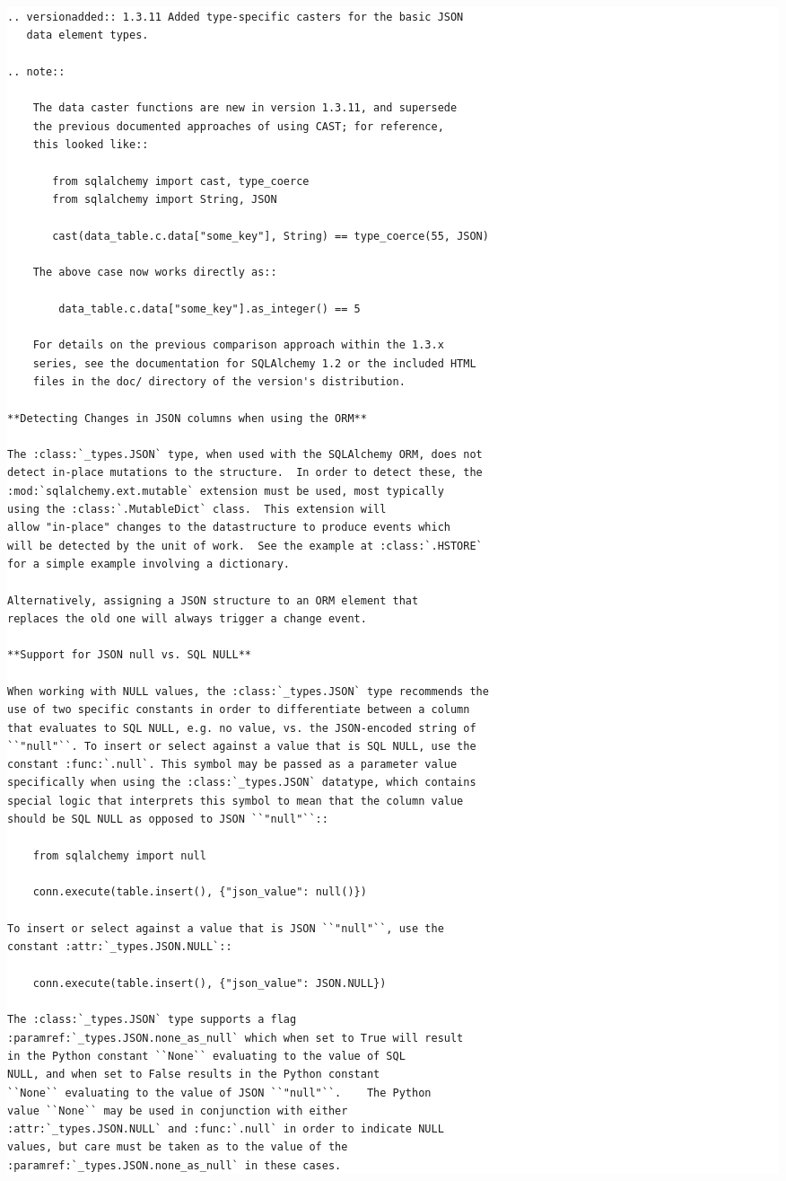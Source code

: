     .. versionadded:: 1.3.11 Added type-specific casters for the basic JSON
       data element types.

    .. note::

        The data caster functions are new in version 1.3.11, and supersede
        the previous documented approaches of using CAST; for reference,
        this looked like::

           from sqlalchemy import cast, type_coerce
           from sqlalchemy import String, JSON

           cast(data_table.c.data["some_key"], String) == type_coerce(55, JSON)

        The above case now works directly as::

            data_table.c.data["some_key"].as_integer() == 5

        For details on the previous comparison approach within the 1.3.x
        series, see the documentation for SQLAlchemy 1.2 or the included HTML
        files in the doc/ directory of the version's distribution.

    **Detecting Changes in JSON columns when using the ORM**

    The :class:`_types.JSON` type, when used with the SQLAlchemy ORM, does not
    detect in-place mutations to the structure.  In order to detect these, the
    :mod:`sqlalchemy.ext.mutable` extension must be used, most typically
    using the :class:`.MutableDict` class.  This extension will
    allow "in-place" changes to the datastructure to produce events which
    will be detected by the unit of work.  See the example at :class:`.HSTORE`
    for a simple example involving a dictionary.

    Alternatively, assigning a JSON structure to an ORM element that
    replaces the old one will always trigger a change event.

    **Support for JSON null vs. SQL NULL**

    When working with NULL values, the :class:`_types.JSON` type recommends the
    use of two specific constants in order to differentiate between a column
    that evaluates to SQL NULL, e.g. no value, vs. the JSON-encoded string of
    ``"null"``. To insert or select against a value that is SQL NULL, use the
    constant :func:`.null`. This symbol may be passed as a parameter value
    specifically when using the :class:`_types.JSON` datatype, which contains
    special logic that interprets this symbol to mean that the column value
    should be SQL NULL as opposed to JSON ``"null"``::

        from sqlalchemy import null

        conn.execute(table.insert(), {"json_value": null()})

    To insert or select against a value that is JSON ``"null"``, use the
    constant :attr:`_types.JSON.NULL`::

        conn.execute(table.insert(), {"json_value": JSON.NULL})

    The :class:`_types.JSON` type supports a flag
    :paramref:`_types.JSON.none_as_null` which when set to True will result
    in the Python constant ``None`` evaluating to the value of SQL
    NULL, and when set to False results in the Python constant
    ``None`` evaluating to the value of JSON ``"null"``.    The Python
    value ``None`` may be used in conjunction with either
    :attr:`_types.JSON.NULL` and :func:`.null` in order to indicate NULL
    values, but care must be taken as to the value of the
    :paramref:`_types.JSON.none_as_null` in these cases.
